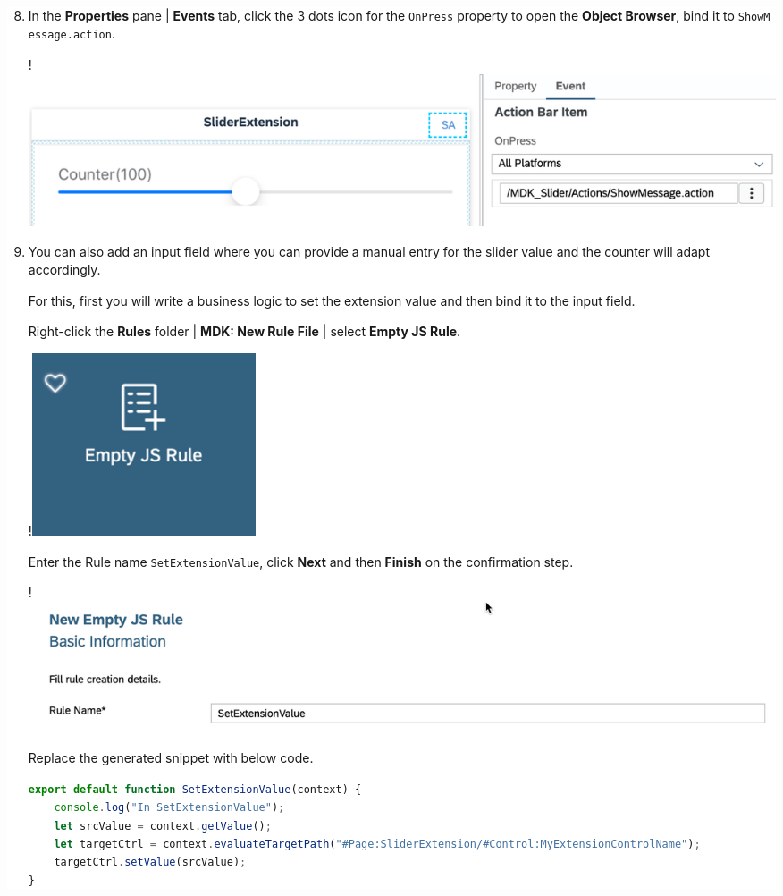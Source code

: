 8. In the **Properties** pane | **Events** tab, click the 3 dots icon for the `OnPress` property to open the **Object Browser**, bind it to `ShowMessage.action`.

    !![MDK](img-3.10.png)

9. You can also add an input field where you can provide a manual entry for the slider value and the counter will adapt accordingly.

    For this, first you will write a business logic to set the extension value and then bind it to the input field.

    Right-click the **Rules** folder | **MDK: New Rule File** | select **Empty JS Rule**.

    !![MDK](img_3.11.1.png)

    Enter the Rule name `SetExtensionValue`, click **Next** and then **Finish** on the confirmation step.

    !![MDK](img_3.11.2.png)

    Replace the generated snippet with below code.

    ```JavaScript
    export default function SetExtensionValue(context) {
        console.log("In SetExtensionValue");
        let srcValue = context.getValue();
        let targetCtrl = context.evaluateTargetPath("#Page:SliderExtension/#Control:MyExtensionControlName");
        targetCtrl.setValue(srcValue);
    }
    ```
